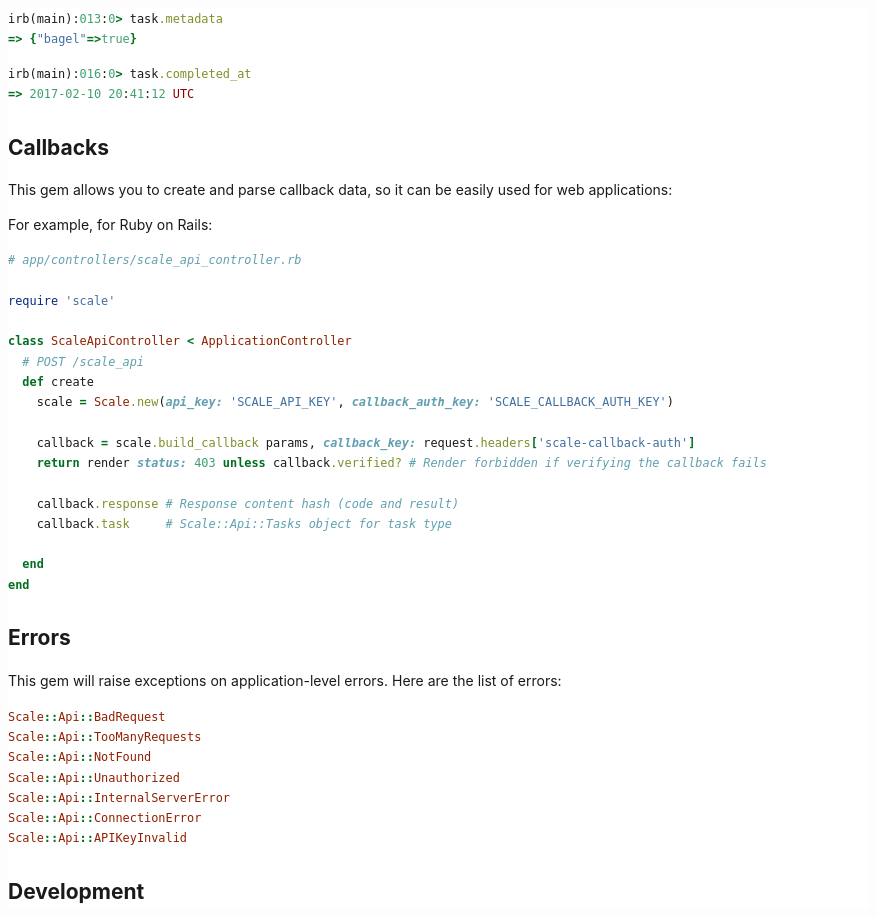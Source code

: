 ```ruby
irb(main):013:0> task.metadata
=> {"bagel"=>true}
```

```ruby
irb(main):016:0> task.completed_at
=> 2017-02-10 20:41:12 UTC
```

## Callbacks

This gem allows you to create and parse callback data, so it can be easily used for web applications:

For example, for Ruby on Rails:

```ruby
# app/controllers/scale_api_controller.rb

require 'scale'

class ScaleApiController < ApplicationController
  # POST /scale_api
  def create
    scale = Scale.new(api_key: 'SCALE_API_KEY', callback_auth_key: 'SCALE_CALLBACK_AUTH_KEY')

    callback = scale.build_callback params, callback_key: request.headers['scale-callback-auth']
    return render status: 403 unless callback.verified? # Render forbidden if verifying the callback fails

    callback.response # Response content hash (code and result)
    callback.task     # Scale::Api::Tasks object for task type

  end
end
```

## Errors

This gem will raise exceptions on application-level errors. Here are the list of errors:

```ruby
Scale::Api::BadRequest
Scale::Api::TooManyRequests
Scale::Api::NotFound
Scale::Api::Unauthorized
Scale::Api::InternalServerError
Scale::Api::ConnectionError
Scale::Api::APIKeyInvalid
```

## Development
